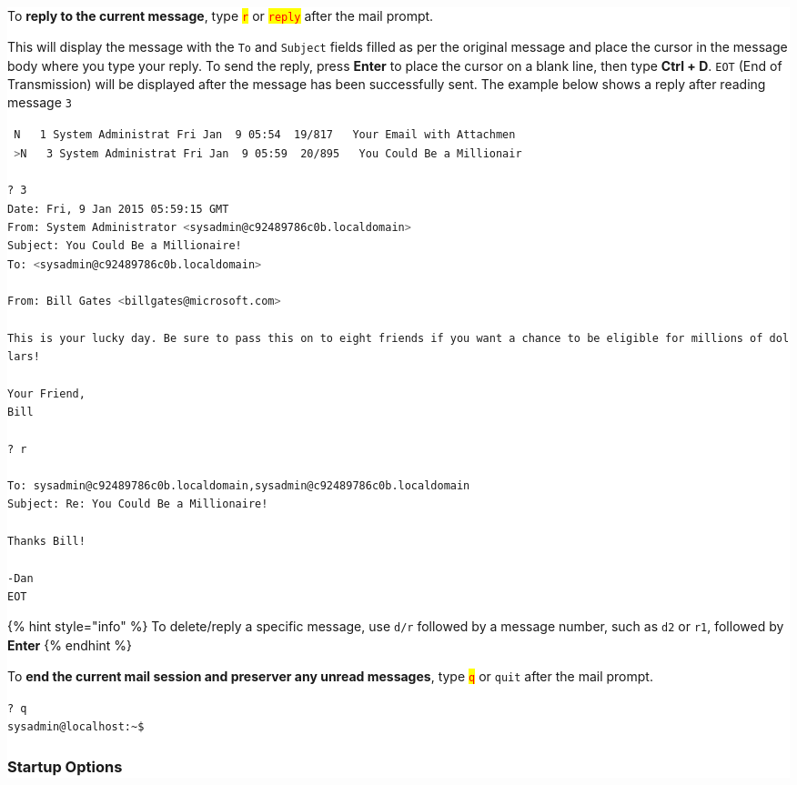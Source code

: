 To **reply to the current message**, type <mark style="color:red;">`r`</mark> <mark style="color:red;"></mark><mark style="color:red;"></mark> or <mark style="color:red;">`reply`</mark> <mark style="color:red;"></mark><mark style="color:red;"></mark> after the mail prompt.

This will display the message with the `To` and `Subject` fields filled as per the original message and place the cursor in the message body where you type your reply. To send the reply, press **Enter** to place the cursor on a blank line, then type **Ctrl  + D**. `EOT` (End of Transmission) will be displayed after the message has been successfully sent. The example below shows a reply after reading message `3`

```bash
 N   1 System Administrat Fri Jan  9 05:54  19/817   Your Email with Attachmen  
 >N   3 System Administrat Fri Jan  9 05:59  20/895   You Could Be a Millionair  

? 3                                                                             
Date: Fri, 9 Jan 2015 05:59:15 GMT                                              
From: System Administrator <sysadmin@c92489786c0b.localdomain>                  
Subject: You Could Be a Millionaire!                                            
To: <sysadmin@c92489786c0b.localdomain>                                         
‌⁠​​⁠​ 
From: Bill Gates <billgates@microsoft.com>

This is your lucky day. Be sure to pass this on to eight friends if you want a chance to be eligible for millions of dollars!                                    
 
Your Friend,                                                                    
Bill 
 
? r

To: sysadmin@c92489786c0b.localdomain,sysadmin@c92489786c0b.localdomain         
Subject: Re: You Could Be a Millionaire!
 
Thanks Bill! 
 
-Dan
EOT
```

{% hint style="info" %}
To delete/reply a specific message, use `d/r` followed by a message number, such as `d2` or `r1`, followed by **Enter**
{% endhint %}

To **end the current mail session and preserver any unread messages**, type <mark style="color:red;">`q`</mark> or `quit` after the mail prompt.

```
? q
sysadmin@localhost:~$
```

### Startup Options
